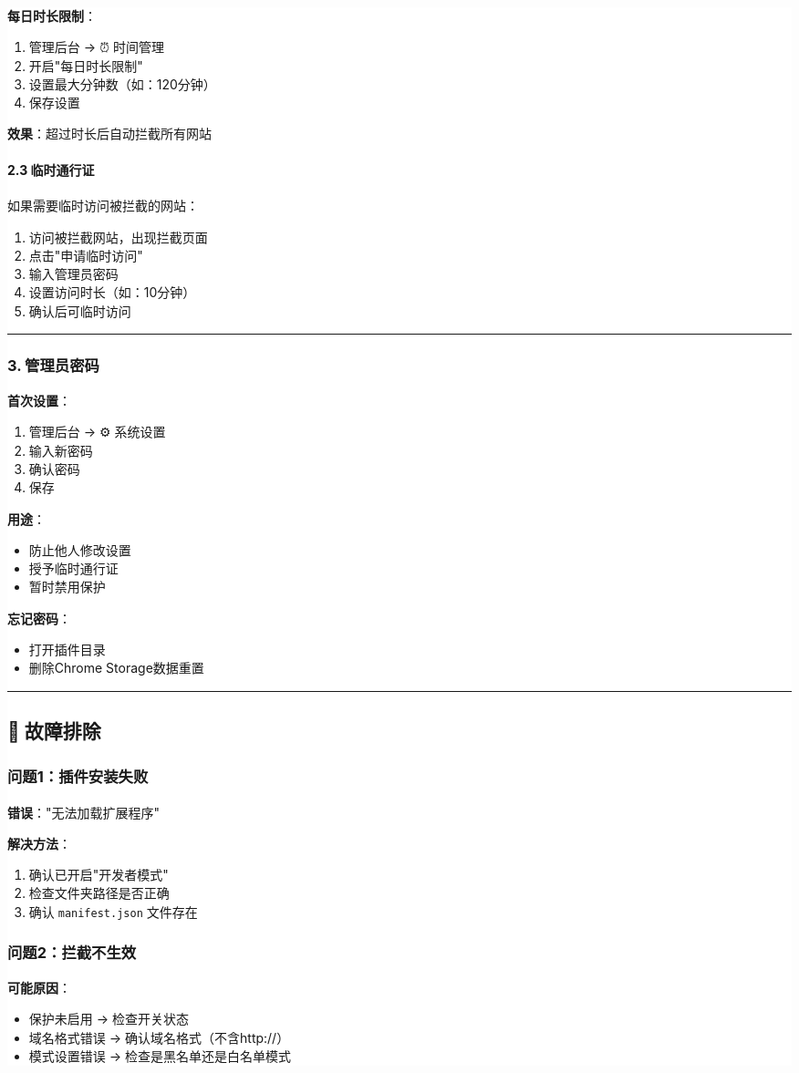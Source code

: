 **每日时长限制**：
1. 管理后台 → ⏰ 时间管理
2. 开启"每日时长限制"
3. 设置最大分钟数（如：120分钟）
4. 保存设置

**效果**：超过时长后自动拦截所有网站

#### 2.3 临时通行证

如果需要临时访问被拦截的网站：

1. 访问被拦截网站，出现拦截页面
2. 点击"申请临时访问"
3. 输入管理员密码
4. 设置访问时长（如：10分钟）
5. 确认后可临时访问

---

### 3. 管理员密码

**首次设置**：
1. 管理后台 → ⚙️ 系统设置
2. 输入新密码
3. 确认密码
4. 保存

**用途**：
- 防止他人修改设置
- 授予临时通行证
- 暂时禁用保护

**忘记密码**：
- 打开插件目录
- 删除Chrome Storage数据重置

---

## 🔧 故障排除

### 问题1：插件安装失败

**错误**："无法加载扩展程序"

**解决方法**：
1. 确认已开启"开发者模式"
2. 检查文件夹路径是否正确
3. 确认 `manifest.json` 文件存在

### 问题2：拦截不生效

**可能原因**：
- 保护未启用 → 检查开关状态
- 域名格式错误 → 确认域名格式（不含http://）
- 模式设置错误 → 检查是黑名单还是白名单模式
